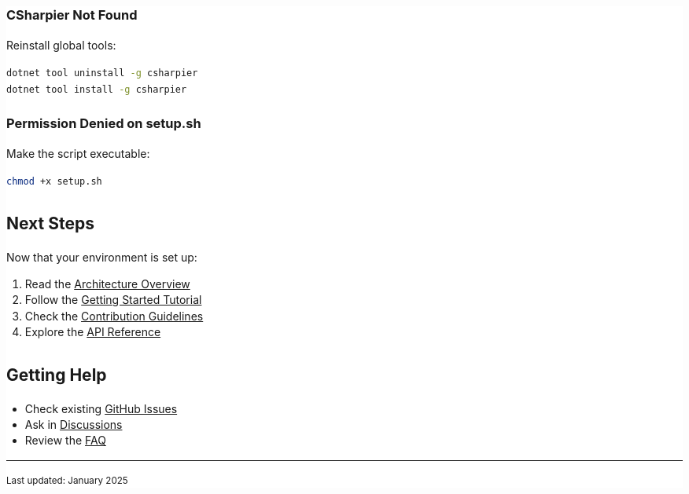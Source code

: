 ### CSharpier Not Found

Reinstall global tools:
```bash
dotnet tool uninstall -g csharpier
dotnet tool install -g csharpier
```

### Permission Denied on setup.sh

Make the script executable:
```bash
chmod +x setup.sh
```

## Next Steps

Now that your environment is set up:

1. Read the [Architecture Overview](../explanation/architecture.md)
2. Follow the [Getting Started Tutorial](../tutorials/getting-started.md)
3. Check the [Contribution Guidelines](./contributing.md)
4. Explore the [API Reference](../reference/api/index.md)

## Getting Help

- Check existing [GitHub Issues](https://github.com/your-org/airline-tycoon/issues)
- Ask in [Discussions](https://github.com/your-org/airline-tycoon/discussions)
- Review the [FAQ](../reference/faq.md)

---

<small>Last updated: January 2025</small>